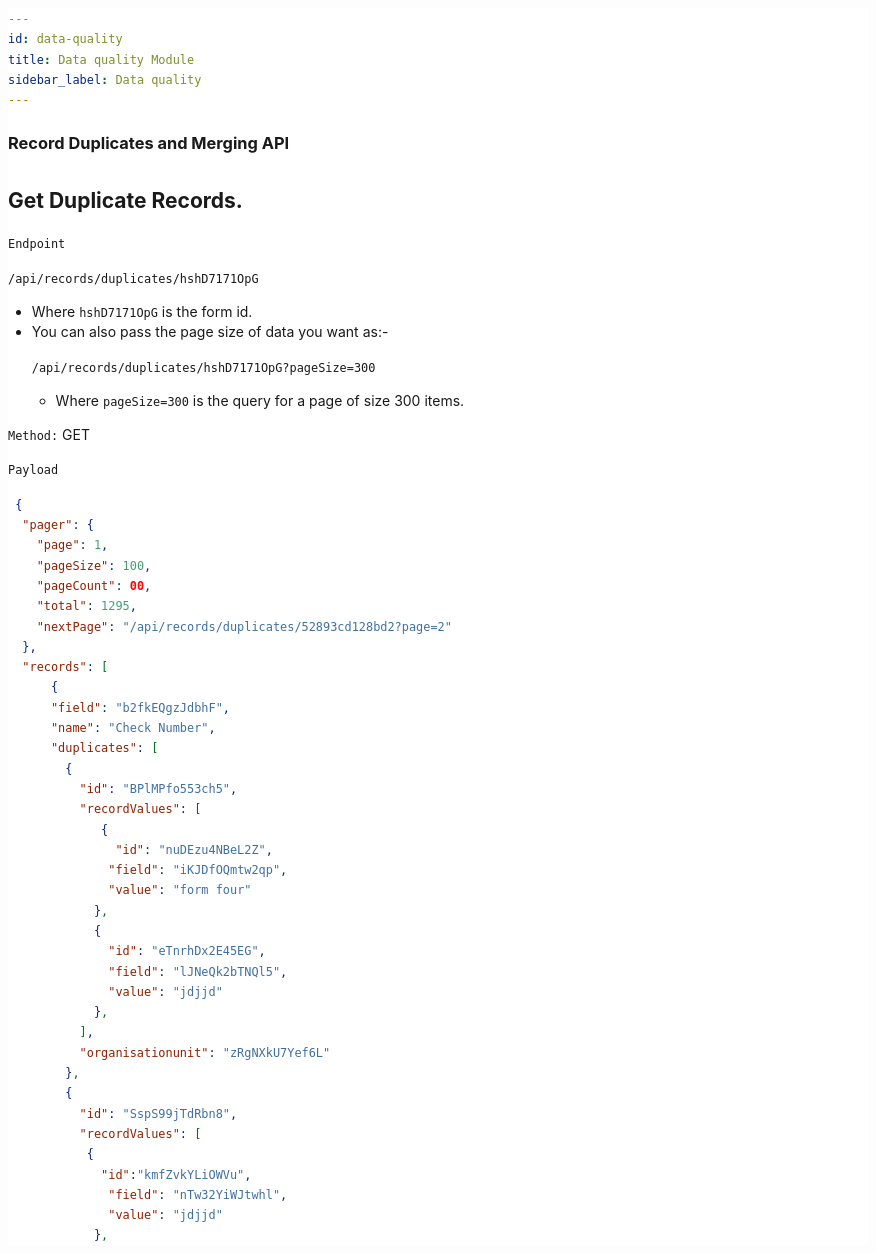 ```yaml
---
id: data-quality
title: Data quality Module
sidebar_label: Data quality
---
```

### Record Duplicates and Merging API

## Get Duplicate Records.

`Endpoint`

```JS
/api/records/duplicates/hshD7171OpG
```

- Where `hshD7171OpG` is the form id.
- You can also pass the page size of data you want as:-
  ```JS
  /api/records/duplicates/hshD7171OpG?pageSize=300
  ```
  - Where `pageSize=300` is the query for a page of size 300 items.

`Method:` GET

`Payload`

```JSON
 {
  "pager": {
    "page": 1,
    "pageSize": 100,
    "pageCount": 00,
    "total": 1295,
    "nextPage": "/api/records/duplicates/52893cd128bd2?page=2"
  },
  "records": [
      {
      "field": "b2fkEQgzJdbhF",
      "name": "Check Number",
      "duplicates": [
        {
          "id": "BPlMPfo553ch5",
          "recordValues": [
             {
               "id": "nuDEzu4NBeL2Z",
              "field": "iKJDfOQmtw2qp",
              "value": "form four"
            },
            {
              "id": "eTnrhDx2E45EG",
              "field": "lJNeQk2bTNQl5",
              "value": "jdjjd"
            },
          ],
          "organisationunit": "zRgNXkU7Yef6L"
        },
        {
          "id": "SspS99jTdRbn8",
          "recordValues": [
           {
             "id":"kmfZvkYLiOWVu",
              "field": "nTw32YiWJtwhl",
              "value": "jdjjd"
            },
```